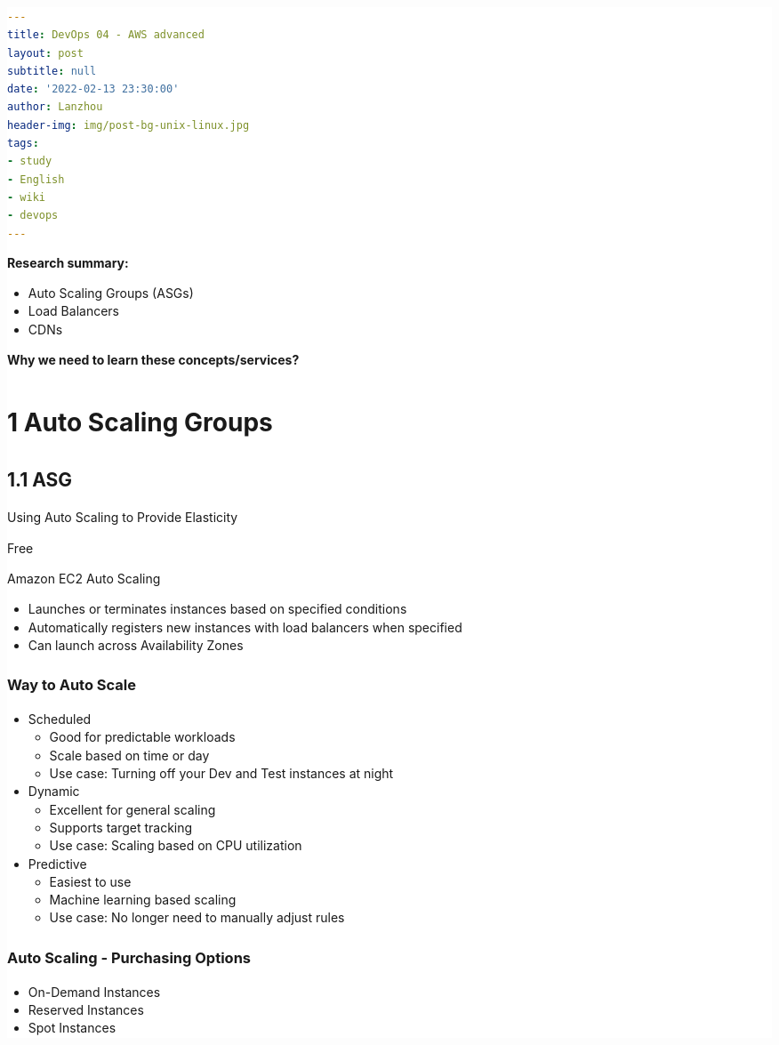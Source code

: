 ```yaml
---
title: DevOps 04 - AWS advanced
layout: post
subtitle: null
date: '2022-02-13 23:30:00'
author: Lanzhou
header-img: img/post-bg-unix-linux.jpg
tags:
- study
- English
- wiki
- devops
---
```

**Research summary:**

- Auto Scaling Groups (ASGs)
- Load Balancers
- CDNs

**Why we need to learn these concepts/services?**


# 1 Auto Scaling Groups
## 1.1 ASG
Using Auto Scaling to Provide Elasticity

Free

Amazon EC2 Auto Scaling

- Launches or terminates instances based on specified conditions
- Automatically registers new instances with load balancers when specified
- Can launch across Availability Zones

### Way to Auto Scale

- Scheduled
    - Good for predictable workloads
    - Scale based on time or day
    - Use case: Turning off your Dev and Test instances at night
- Dynamic
    - Excellent for general scaling
    - Supports target tracking
    - Use case: Scaling based on CPU utilization
- Predictive
    - Easiest to use
    - Machine learning based scaling
    - Use case: No longer need to manually adjust rules

### Auto Scaling - Purchasing Options
- On-Demand Instances
- Reserved Instances
- Spot Instances
